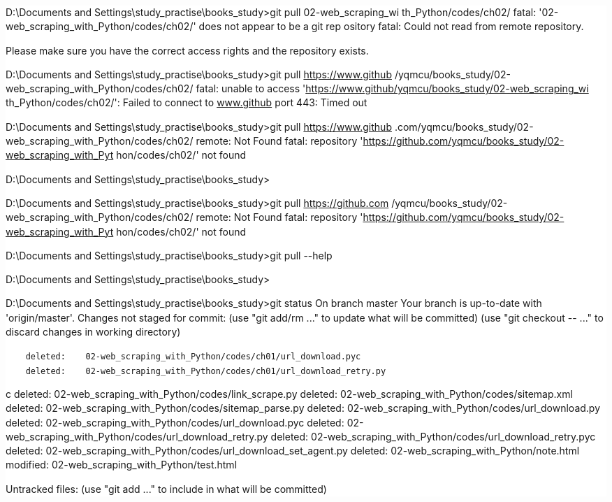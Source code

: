 
D:\Documents and Settings\study_practise\books_study>git pull 02-web_scraping_wi
th_Python/codes/ch02/
fatal: '02-web_scraping_with_Python/codes/ch02/' does not appear to be a git rep
ository
fatal: Could not read from remote repository.

Please make sure you have the correct access rights
and the repository exists.

D:\Documents and Settings\study_practise\books_study>git pull https://www.github
/yqmcu/books_study/02-web_scraping_with_Python/codes/ch02/
fatal: unable to access 'https://www.github/yqmcu/books_study/02-web_scraping_wi
th_Python/codes/ch02/': Failed to connect to www.github port 443: Timed out

D:\Documents and Settings\study_practise\books_study>git pull https://www.github
.com/yqmcu/books_study/02-web_scraping_with_Python/codes/ch02/
remote: Not Found
fatal: repository 'https://github.com/yqmcu/books_study/02-web_scraping_with_Pyt
hon/codes/ch02/' not found

D:\Documents and Settings\study_practise\books_study>

D:\Documents and Settings\study_practise\books_study>git pull https://github.com
/yqmcu/books_study/02-web_scraping_with_Python/codes/ch02/
remote: Not Found
fatal: repository 'https://github.com/yqmcu/books_study/02-web_scraping_with_Pyt
hon/codes/ch02/' not found

D:\Documents and Settings\study_practise\books_study>git pull --help

D:\Documents and Settings\study_practise\books_study>

D:\Documents and Settings\study_practise\books_study>git status
On branch master
Your branch is up-to-date with 'origin/master'.
Changes not staged for commit:
  (use "git add/rm <file>..." to update what will be committed)
  (use "git checkout -- <file>..." to discard changes in working directory)

        deleted:    02-web_scraping_with_Python/codes/ch01/url_download.pyc
        deleted:    02-web_scraping_with_Python/codes/ch01/url_download_retry.py
c
        deleted:    02-web_scraping_with_Python/codes/link_scrape.py
        deleted:    02-web_scraping_with_Python/codes/sitemap.xml
        deleted:    02-web_scraping_with_Python/codes/sitemap_parse.py
        deleted:    02-web_scraping_with_Python/codes/url_download.py
        deleted:    02-web_scraping_with_Python/codes/url_download.pyc
        deleted:    02-web_scraping_with_Python/codes/url_download_retry.py
        deleted:    02-web_scraping_with_Python/codes/url_download_retry.pyc
        deleted:    02-web_scraping_with_Python/codes/url_download_set_agent.py
        deleted:    02-web_scraping_with_Python/note.html
        modified:   02-web_scraping_with_Python/test.html

Untracked files:
  (use "git add <file>..." to include in what will be committed)

